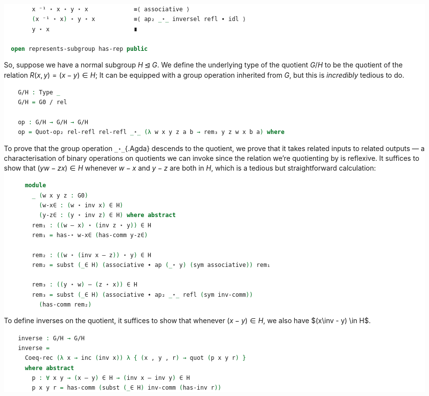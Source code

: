 ```agda
        x ⁻¹ ⋆ x ⋆ y ⋆ x             ≡⟨ associative ⟩
        (x ⁻¹ ⋆ x) ⋆ y ⋆ x           ≡⟨ ap₂ _⋆_ inversel refl ∙ idl ⟩
        y ⋆ x                        ∎

  open represents-subgroup has-rep public
```

So, suppose we have a normal subgroup $H \unlhd G$. We define the
underlying type of the quotient $G/H$ to be the quotient of the relation
$R(x, y) = (x - y) \in H$; It can be equipped with a group operation
inherited from $G$, but this is _incredibly_ tedious to do.



```agda
    G/H : Type _
    G/H = G0 / rel

    op : G/H → G/H → G/H
    op = Quot-op₂ rel-refl rel-refl _⋆_ (λ w x y z a b → rem₃ y z w x b a) where
```

To prove that the group operation `_⋆_`{.Agda} descends to the quotient,
we prove that it takes related inputs to related outputs — a
characterisation of binary operations on quotients we can invoke since
the relation we’re quotienting by is reflexive. It suffices to show that
$(yw - zx) \in H$ whenever $w - x$ and $y - z$ are both in $H$, which is
a tedious but straightforward calculation:

```agda
      module
        _ (w x y z : G0)
          (w-x∈ : (w ⋆ inv x) ∈ H)
          (y-z∈ : (y ⋆ inv z) ∈ H) where abstract
        rem₁ : ((w — x) ⋆ (inv z ⋆ y)) ∈ H
        rem₁ = has-⋆ w-x∈ (has-comm y-z∈)

        rem₂ : ((w ⋆ (inv x — z)) ⋆ y) ∈ H
        rem₂ = subst (_∈ H) (associative ∙ ap (_⋆ y) (sym associative)) rem₁

        rem₃ : ((y ⋆ w) — (z ⋆ x)) ∈ H
        rem₃ = subst (_∈ H) (associative ∙ ap₂ _⋆_ refl (sym inv-comm))
          (has-comm rem₂)
```

To define inverses on the quotient, it suffices to show that whenever
$(x - y) \in H$, we also have $(x\inv - y) \in H$.

```agda
    inverse : G/H → G/H
    inverse =
      Coeq-rec (λ x → inc (inv x)) λ { (x , y , r) → quot (p x y r) }
      where abstract
        p : ∀ x y → (x — y) ∈ H → (inv x — inv y) ∈ H
        p x y r = has-comm (subst (_∈ H) inv-comm (has-inv r))
```
